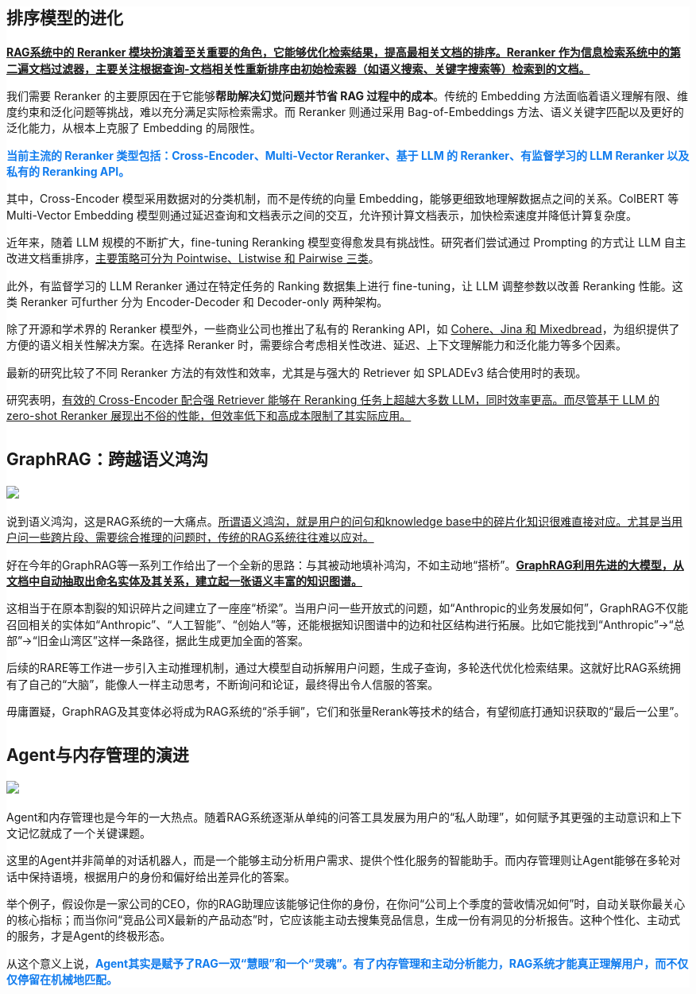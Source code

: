 ## 排序模型的进化
**<u>RAG系统中的 Reranker 模块扮演着至关重要的角色，它能够优化检索结果，提高最相关文档的排序。Reranker 作为信息检索系统中的第二遍文档过滤器，主要关注根据查询-文档相关性重新排序由初始检索器（如语义搜索、关键字搜索等）检索到的文档。</u>**

我们需要 Reranker 的主要原因在于它能够**帮助解决幻觉问题并节省 RAG 过程中的成本**。传统的 Embedding 方法面临着语义理解有限、维度约束和泛化问题等挑战，难以充分满足实际检索需求。而 Reranker 则通过采用 Bag-of-Embeddings 方法、语义关键字匹配以及更好的泛化能力，从根本上克服了 Embedding 的局限性。

**<font style="color:#117CEE;">当前主流的 Reranker 类型包括：Cross-Encoder、Multi-Vector Reranker、基于 LLM 的 Reranker、有监督学习的 LLM Reranker 以及私有的 Reranking API。</font>**

其中，Cross-Encoder 模型采用数据对的分类机制，而不是传统的向量 Embedding，能够更细致地理解数据点之间的关系。ColBERT 等 Multi-Vector Embedding 模型则通过延迟查询和文档表示之间的交互，允许预计算文档表示，加快检索速度并降低计算复杂度。

近年来，随着 LLM 规模的不断扩大，fine-tuning Reranking 模型变得愈发具有挑战性。研究者们尝试通过 Prompting 的方式让 LLM 自主改进文档重排序，<u>主要策略可分为 Pointwise、Listwise 和 Pairwise 三类</u>。

此外，有监督学习的 LLM Reranker 通过在特定任务的 Ranking 数据集上进行 fine-tuning，让 LLM 调整参数以改善 Reranking 性能。这类 Reranker 可further 分为 Encoder-Decoder 和 Decoder-only 两种架构。

除了开源和学术界的 Reranker 模型外，一些商业公司也推出了私有的 Reranking API，如 <u>Cohere、Jina 和 Mixedbread</u>，为组织提供了方便的语义相关性解决方案。在选择 Reranker 时，需要综合考虑相关性改进、延迟、上下文理解能力和泛化能力等多个因素。

最新的研究比较了不同 Reranker 方法的有效性和效率，尤其是与强大的 Retriever 如 SPLADEv3 结合使用时的表现。

研究表明，<u>有效的 Cross-Encoder 配合强 Retriever 能够在 Reranking 任务上超越大多数 LLM，同时效率更高。而尽管基于 LLM 的 zero-shot Reranker 展现出不俗的性能，但效率低下和高成本限制了其实际应用。</u>

## GraphRAG：跨越语义鸿沟
![](https://cdn.nlark.com/yuque/0/2025/png/406504/1736843353939-b47dd341-874d-420f-b6e0-eb52cf2b1f07.png)

说到语义鸿沟，这是RAG系统的一大痛点。<u>所谓语义鸿沟，就是用户的问句和knowledge base中的碎片化知识很难直接对应。尤其是当用户问一些跨片段、需要综合推理的问题时，传统的RAG系统往往难以应对。</u>

好在今年的GraphRAG等一系列工作给出了一个全新的思路：与其被动地填补鸿沟，不如主动地“搭桥”。**<u>GraphRAG利用先进的大模型，从文档中自动抽取出命名实体及其关系，建立起一张语义丰富的知识图谱。</u>**

这相当于在原本割裂的知识碎片之间建立了一座座“桥梁”。当用户问一些开放式的问题，如“Anthropic的业务发展如何”，GraphRAG不仅能召回相关的实体如“Anthropic”、“人工智能”、“创始人”等，还能根据知识图谱中的边和社区结构进行拓展。比如它能找到“Anthropic”->“总部”->“旧金山湾区”这样一条路径，据此生成更加全面的答案。

后续的RARE等工作进一步引入主动推理机制，通过大模型自动拆解用户问题，生成子查询，多轮迭代优化检索结果。这就好比RAG系统拥有了自己的“大脑”，能像人一样主动思考，不断询问和论证，最终得出令人信服的答案。

毋庸置疑，GraphRAG及其变体必将成为RAG系统的“杀手锏”，它们和张量Rerank等技术的结合，有望彻底打通知识获取的“最后一公里”。

## Agent与内存管理的演进
![](https://cdn.nlark.com/yuque/0/2025/png/406504/1736843403396-95338385-96a7-4d2c-bb51-dc7111029400.png)

Agent和内存管理也是今年的一大热点。随着RAG系统逐渐从单纯的问答工具发展为用户的“私人助理”，如何赋予其更强的主动意识和上下文记忆就成了一个关键课题。

这里的Agent并非简单的对话机器人，而是一个能够主动分析用户需求、提供个性化服务的智能助手。而内存管理则让Agent能够在多轮对话中保持语境，根据用户的身份和偏好给出差异化的答案。

举个例子，假设你是一家公司的CEO，你的RAG助理应该能够记住你的身份，在你问“公司上个季度的营收情况如何”时，自动关联你最关心的核心指标；而当你问“竞品公司X最新的产品动态”时，它应该能主动去搜集竞品信息，生成一份有洞见的分析报告。这种个性化、主动式的服务，才是Agent的终极形态。

从这个意义上说，**<font style="color:#117CEE;">Agent其实是赋予了RAG一双“慧眼”和一个“灵魂”。有了内存管理和主动分析能力，RAG系统才能真正理解用户，而不仅仅停留在机械地匹配。</font>**
